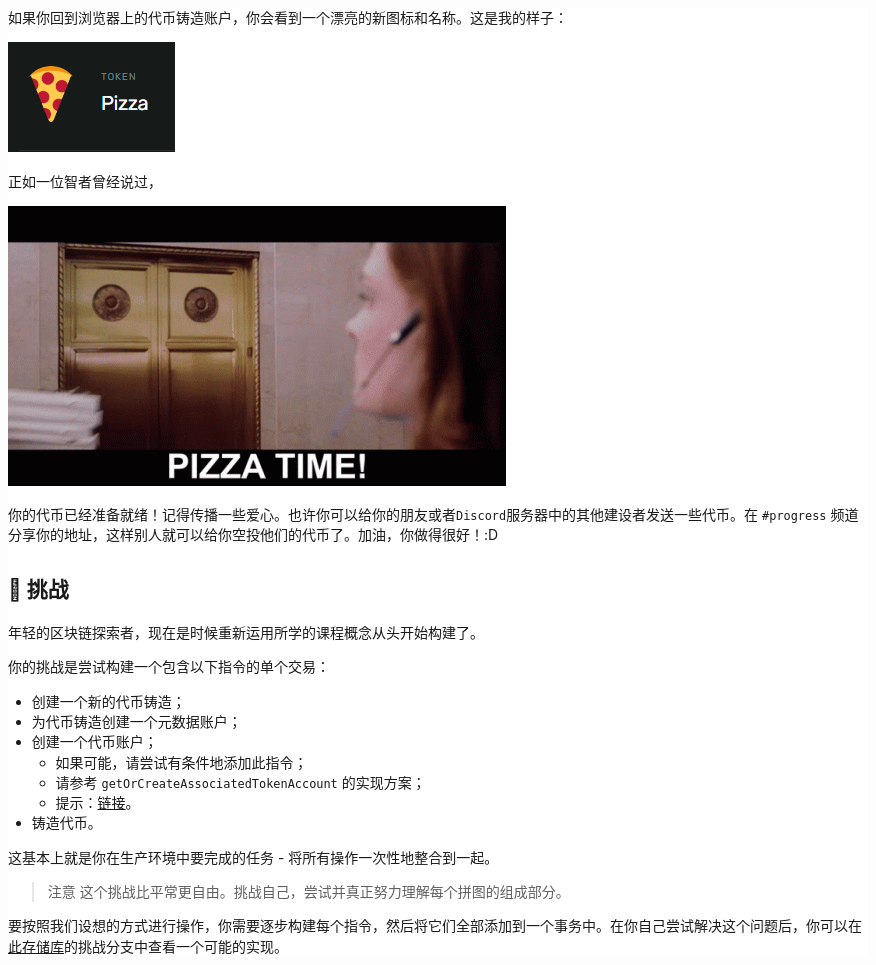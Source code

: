 如果你回到浏览器上的代币铸造账户，你会看到一个漂亮的新图标和名称。这是我的样子：

![](./img/pizaer.png)

正如一位智者曾经说过，

![](./img/spider-man-pizza-time.gif)

你的代币已经准备就绪！记得传播一些爱心。也许你可以给你的朋友或者`Discord`服务器中的其他建设者发送一些代币。在 `#progress` 频道分享你的地址，这样别人就可以给你空投他们的代币了。加油，你做得很好！:D

## 🚢 挑战

年轻的区块链探索者，现在是时候重新运用所学的课程概念从头开始构建了。

你的挑战是尝试构建一个包含以下指令的单个交易：

- 创建一个新的代币铸造；
- 为代币铸造创建一个元数据账户；
- 创建一个代币账户；
    - 如果可能，请尝试有条件地添加此指令；
    - 请参考 `getOrCreateAssociatedTokenAccount` 的实现方案；
    - 提示：[链接](https://github.com/solana-labs/solana-program-library/blob/48fbb5b7c49ea35848442bba470b89331dea2b2b/token/js/src/actions/getOrCreateAssociatedTokenAccount.ts#L35)。
- 铸造代币。

这基本上就是你在生产环境中要完成的任务 - 将所有操作一次性地整合到一起。

> 注意
> 这个挑战比平常更自由。挑战自己，尝试并真正努力理解每个拼图的组成部分。

要按照我们设想的方式进行操作，你需要逐步构建每个指令，然后将它们全部添加到一个事务中。在你自己尝试解决这个问题后，你可以在[此存储库](https://github.com/Unboxed-Software/solana-token-metadata?utm_source=buildspace.so&utm_medium=buildspace_project)的挑战分支中查看一个可能的实现。
